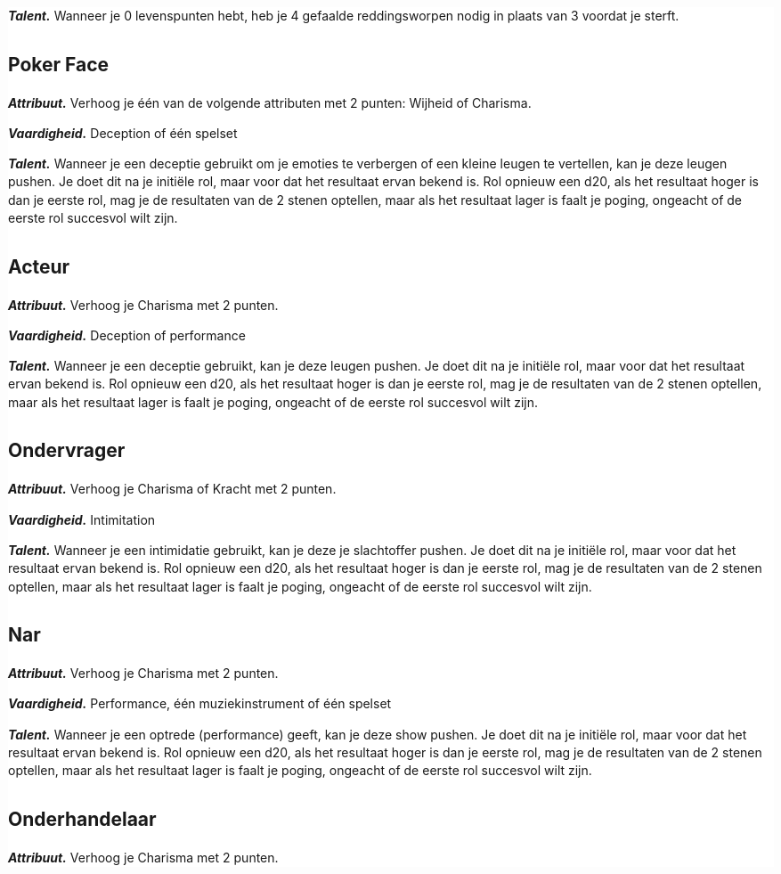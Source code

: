 ***Talent.*** Wanneer je 0 levenspunten hebt, heb je 4 gefaalde reddingsworpen nodig in plaats van 3 voordat je sterft.

## Poker Face

***Attribuut.*** Verhoog je één van de volgende attributen met 2 punten: <span class="kw-attr">Wijheid</span> of <span class="kw-attr">Charisma</span>.

***Vaardigheid.*** Deception of één spelset

***Talent.*** Wanneer je een deceptie gebruikt om je emoties te verbergen of een kleine leugen te vertellen, kan je deze leugen pushen. Je doet dit na je initiële rol, maar voor dat het resultaat ervan bekend is. Rol opnieuw een <span class="kw-steen">d20</span>, als het resultaat hoger is dan je eerste rol, mag je de resultaten van de 2 stenen optellen, maar als het resultaat lager is faalt je poging, ongeacht of de eerste rol succesvol wilt zijn.

## Acteur

***Attribuut.*** Verhoog je <span class="kw-attr">Charisma</span> met 2 punten.

***Vaardigheid.*** Deception of performance

***Talent.*** Wanneer je een deceptie gebruikt, kan je deze leugen pushen. Je doet dit na je initiële rol, maar voor dat het resultaat ervan bekend is. Rol opnieuw een <span class="kw-steen">d20</span>, als het resultaat hoger is dan je eerste rol, mag je de resultaten van de 2 stenen optellen, maar als het resultaat lager is faalt je poging, ongeacht of de eerste rol succesvol wilt zijn.

## Ondervrager

***Attribuut.*** Verhoog je <span class="kw-attr">Charisma</span> of <span class="kw-attr">Kracht</span> met 2 punten.

***Vaardigheid.*** Intimitation

***Talent.*** Wanneer je een intimidatie gebruikt, kan je deze je slachtoffer pushen. Je doet dit na je initiële rol, maar voor dat het resultaat ervan bekend is. Rol opnieuw een <span class="kw-steen">d20</span>, als het resultaat hoger is dan je eerste rol, mag je de resultaten van de 2 stenen optellen, maar als het resultaat lager is faalt je poging, ongeacht of de eerste rol succesvol wilt zijn.

## Nar

***Attribuut.*** Verhoog je <span class="kw-attr">Charisma</span> met 2 punten.

***Vaardigheid.*** Performance, één muziekinstrument of één spelset

***Talent.*** Wanneer je een optrede (performance) geeft, kan je deze show pushen. Je doet dit na je initiële rol, maar voor dat het resultaat ervan bekend is. Rol opnieuw een <span class="kw-steen">d20</span>, als het resultaat hoger is dan je eerste rol, mag je de resultaten van de 2 stenen optellen, maar als het resultaat lager is faalt je poging, ongeacht of de eerste rol succesvol wilt zijn.

## Onderhandelaar

***Attribuut.*** Verhoog je <span class="kw-attr">Charisma</span> met 2 punten.
